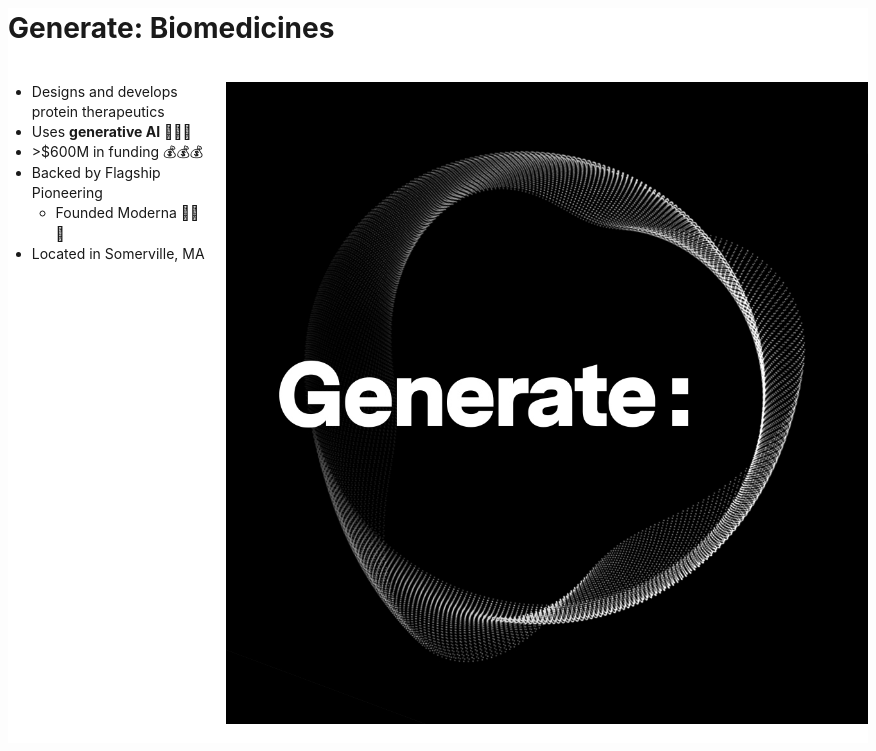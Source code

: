 
# Generate: Biomedicines

<div class="columns">

<div>

- Designs and develops protein therapeutics
- Uses **generative AI** 🤯🤯🤯
- \>$600M in funding 💰💰💰
- Backed by Flagship Pioneering
  - Founded Moderna 💊💊💊
- Located in Somerville, MA

</div>
<div>

![center w:300](./images/generate.jpeg)